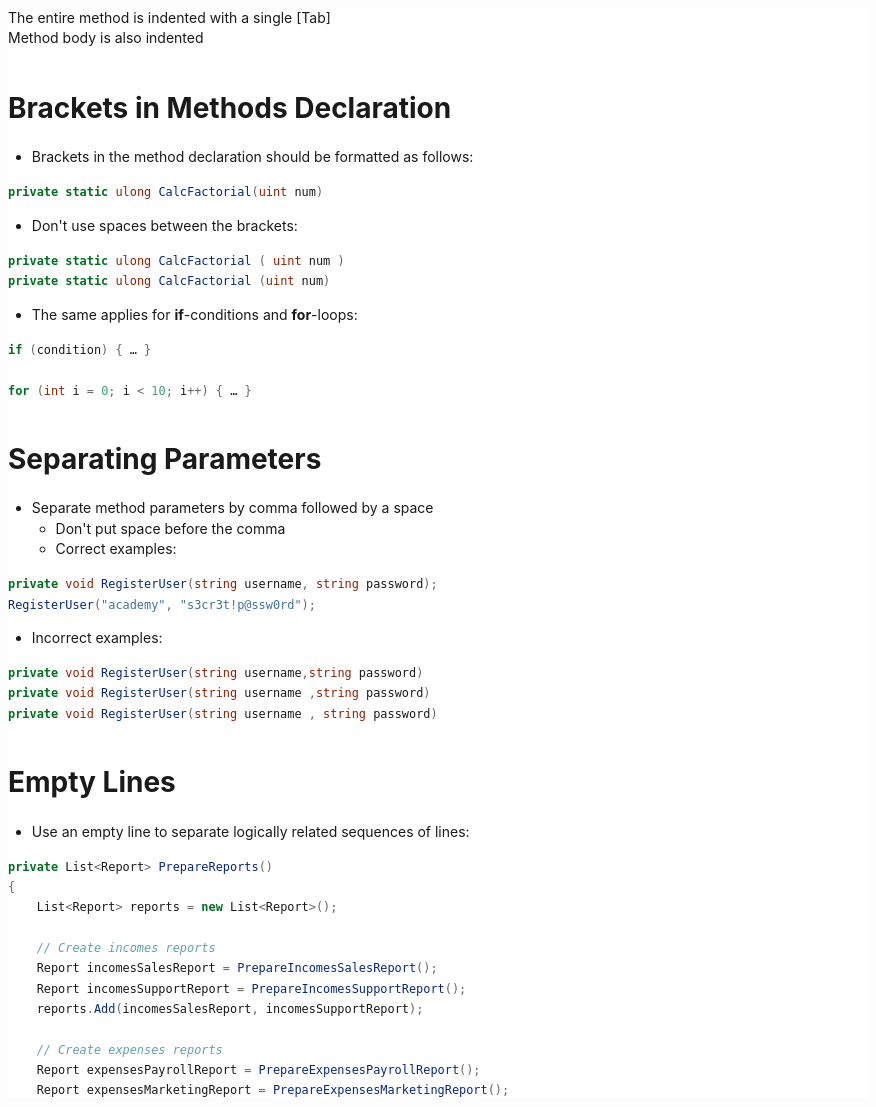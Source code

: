 <div class="fragment balloon" style="top:48.65%; left:50.25%; width:45.84%">The entire method is indented with a single [Tab]</div>
<div class="fragment balloon" style="top:72.11%; left:21.82%; width:49.37%">Method body is also indented</div>



# <a id="commonmistakes"></a> Brackets in Methods Declaration
- Brackets in the method declaration should be formatted as follows:

```cs
private static ulong CalcFactorial(uint num)
```

- Don't  use spaces between the brackets:

```cs
private static ulong CalcFactorial ( uint num )
private static ulong CalcFactorial (uint num)
```

- The same applies for **if**-conditions and **for**-loops:

```cs
if (condition) { … }

for (int i = 0; i < 10; i++) { … }
```






# Separating Parameters
- Separate method parameters by comma followed by a space
  - Don't put space before the comma
  - Correct examples:
```cs
private void RegisterUser(string username, string password);
RegisterUser("academy", "s3cr3t!p@ssw0rd");
```

  - Incorrect examples:
```cs
private void RegisterUser(string username,string password)
private void RegisterUser(string username ,string password)
private void RegisterUser(string username , string password)
```



# Empty Lines
- Use an empty line to separate logically related sequences of lines:

```cs
private List<Report> PrepareReports()
{
    List<Report> reports = new List<Report>();

    // Create incomes reports
    Report incomesSalesReport = PrepareIncomesSalesReport();
    Report incomesSupportReport = PrepareIncomesSupportReport();
    reports.Add(incomesSalesReport, incomesSupportReport);

    // Create expenses reports
    Report expensesPayrollReport = PrepareExpensesPayrollReport();
    Report expensesMarketingReport = PrepareExpensesMarketingReport();
```